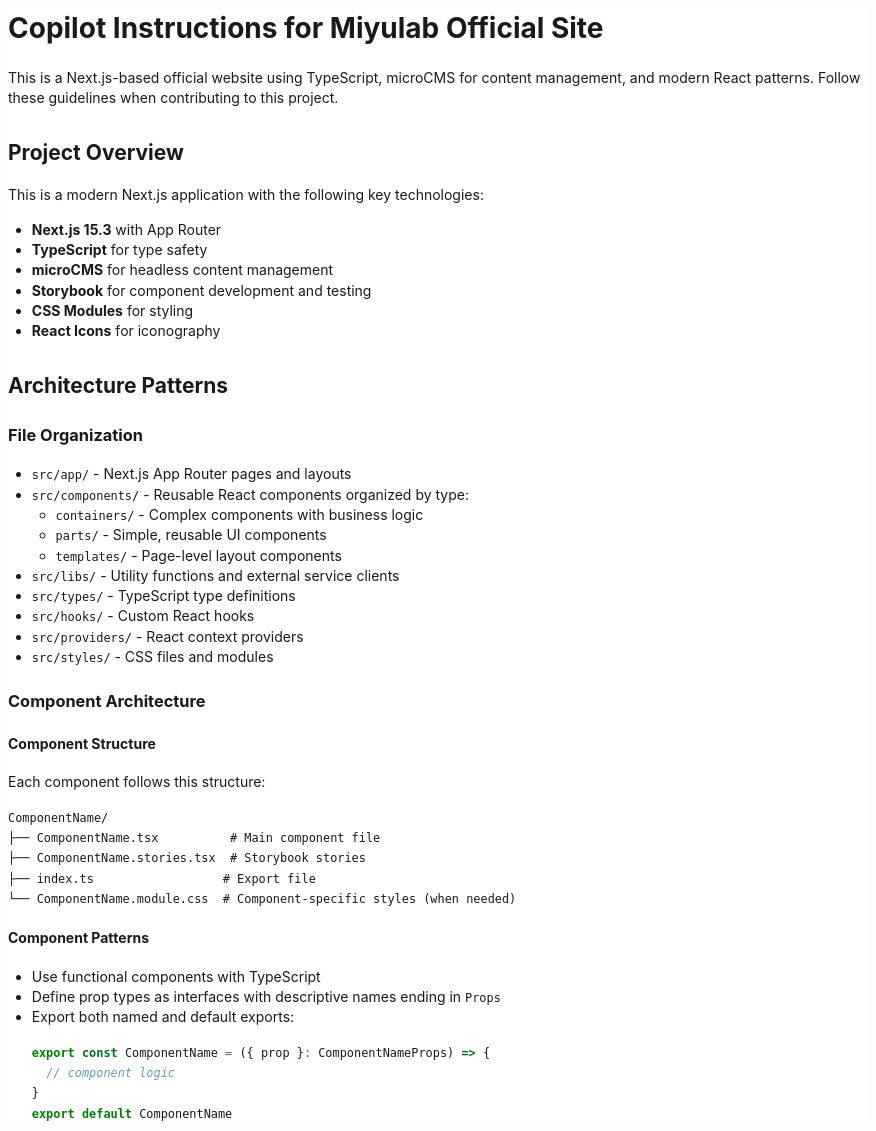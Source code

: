 # Copilot Instructions for Miyulab Official Site

This is a Next.js-based official website using TypeScript, microCMS for content management, and modern React patterns. Follow these guidelines when contributing to this project.

## Project Overview

This is a modern Next.js application with the following key technologies:
- **Next.js 15.3** with App Router
- **TypeScript** for type safety
- **microCMS** for headless content management
- **Storybook** for component development and testing
- **CSS Modules** for styling
- **React Icons** for iconography

## Architecture Patterns

### File Organization
- `src/app/` - Next.js App Router pages and layouts
- `src/components/` - Reusable React components organized by type:
  - `containers/` - Complex components with business logic
  - `parts/` - Simple, reusable UI components  
  - `templates/` - Page-level layout components
- `src/libs/` - Utility functions and external service clients
- `src/types/` - TypeScript type definitions
- `src/hooks/` - Custom React hooks
- `src/providers/` - React context providers
- `src/styles/` - CSS files and modules

### Component Architecture

#### Component Structure
Each component follows this structure:
```
ComponentName/
├── ComponentName.tsx          # Main component file
├── ComponentName.stories.tsx  # Storybook stories
├── index.ts                  # Export file
└── ComponentName.module.css  # Component-specific styles (when needed)
```

#### Component Patterns
- Use functional components with TypeScript
- Define prop types as interfaces with descriptive names ending in `Props`
- Export both named and default exports:
  ```typescript
  export const ComponentName = ({ prop }: ComponentNameProps) => {
    // component logic
  }
  export default ComponentName
  ```
